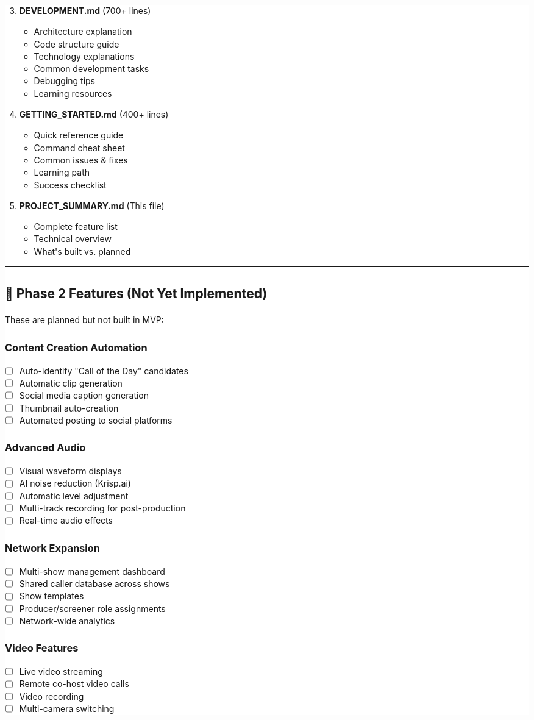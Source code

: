 3. **DEVELOPMENT.md** (700+ lines)
   - Architecture explanation
   - Code structure guide
   - Technology explanations
   - Common development tasks
   - Debugging tips
   - Learning resources

4. **GETTING_STARTED.md** (400+ lines)
   - Quick reference guide
   - Command cheat sheet
   - Common issues & fixes
   - Learning path
   - Success checklist

5. **PROJECT_SUMMARY.md** (This file)
   - Complete feature list
   - Technical overview
   - What's built vs. planned

---

## 🚧 Phase 2 Features (Not Yet Implemented)

These are planned but not built in MVP:

### Content Creation Automation
- [ ] Auto-identify "Call of the Day" candidates
- [ ] Automatic clip generation
- [ ] Social media caption generation
- [ ] Thumbnail auto-creation
- [ ] Automated posting to social platforms

### Advanced Audio
- [ ] Visual waveform displays
- [ ] AI noise reduction (Krisp.ai)
- [ ] Automatic level adjustment
- [ ] Multi-track recording for post-production
- [ ] Real-time audio effects

### Network Expansion
- [ ] Multi-show management dashboard
- [ ] Shared caller database across shows
- [ ] Show templates
- [ ] Producer/screener role assignments
- [ ] Network-wide analytics

### Video Features
- [ ] Live video streaming
- [ ] Remote co-host video calls
- [ ] Video recording
- [ ] Multi-camera switching
